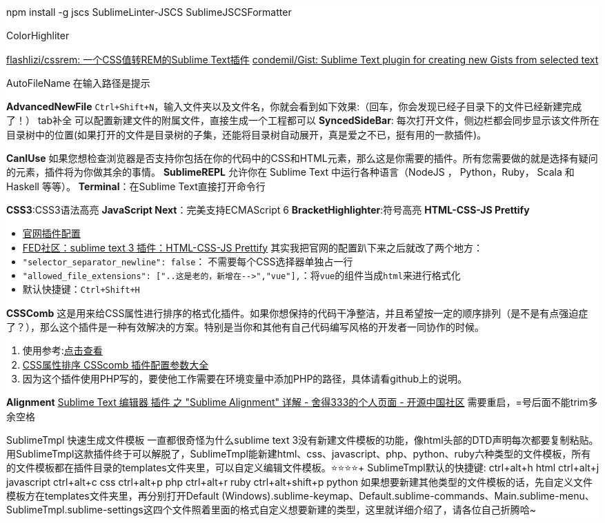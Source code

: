 npm install -g jscs
SublimeLinter-JSCS
SublimeJSCSFormatter

ColorHighliter

[flashlizi/cssrem: 一个CSS值转REM的Sublime Text插件](https://github.com/flashlizi/cssrem)
[condemil/Gist: Sublime Text plugin for creating new Gists from selected text](https://github.com/condemil/Gist)

AutoFileName
在输入路径是提示

**AdvancedNewFile**
`Ctrl+Shift+N`，输入文件夹以及文件名，你就会看到如下效果:（回车，你会发现已经子目录下的文件已经新建完成了！）
tab补全
可以配置新建文件的附属文件，直接生成一个工程都可以
**SyncedSideBar**: 每次打开文件，侧边栏都会同步显示该文件所在目录树中的位置(如果打开的文件是目录树的子集，还能将目录树自动展开，真是爱之不已，挺有用的一款插件)。


**CanIUse**  如果您想检查浏览器是否支持你包括在你的代码中的CSS和HTML元素，那么这是你需要的插件。所有您需要做的就是选择有疑问的元素，插件将为你做其余的事情。
**SublimeREPL** 允许你在 Sublime Text 中运行各种语言（NodeJS ， Python，Ruby， Scala 和 Haskell 等等）。
**Terminal**：在Sublime Text直接打开命令行

**CSS3**:CSS3语法高亮
**JavaScript Next**：完美支持ECMAScript 6
**BracketHighlighter**:符号高亮
**HTML-CSS-JS Prettify**
* [官网插件配置](http://packagecontrol.io/packages/HTML-CSS-JS%20Prettify)
* [FED社区：sublime text 3 插件：HTML-CSS-JS Prettify](http://frontenddev.org/article/sublime-does-text-three-plug-ins-html-and-css-js-prettify.html)
其实我把官网的配置趴下来之后就改了两个地方：
* `"selector_separator_newline": false`： 不需要每个CSS选择器单独占一行
* `"allowed_file_extensions": ["..这是老的，新增在-->","vue"],`：将`vue`的组件当成`html`来进行格式化
* 默认快捷键：`Ctrl+Shift+H`

**CSSComb**  这是用来给CSS属性进行排序的格式化插件。如果你想保持的代码干净整洁，并且希望按一定的顺序排列（是不是有点强迫症了？），那么这个插件是一种有效解决的方案。特别是当你和其他有自己代码编写风格的开发者一同协作的时候。
1. 使用参考:[点击查看](http://yunkus.com/article/ziyuan/331.html)
2. [CSS属性排序 CSScomb 插件配置参数大全](http://yunkus.com/article/ziyuan/333.html)
3. 因为这个插件使用PHP写的，要使他工作需要在环境变量中添加PHP的路径，具体请看github上的说明。

**Alignment**
[Sublime Text 编辑器 插件 之 "Sublime Alignment" 详解 - 舍得333的个人页面 - 开源中国社区](http://my.oschina.net/shede333/blog/170536)
需要重启，=号后面不能trim多余空格

SublimeTmpl 快速生成文件模板
一直都很奇怪为什么sublime text 3没有新建文件模板的功能，像html头部的DTD声明每次都要复制粘贴。用SublimeTmpl这款插件终于可以解脱了，SublimeTmpl能新建html、css、javascript、php、python、ruby六种类型的文件模板，所有的文件模板都在插件目录的templates文件夹里，可以自定义编辑文件模板。⭐️⭐️⭐️⭐️+
SublimeTmpl默认的快捷键:
ctrl+alt+h html
ctrl+alt+j javascript
ctrl+alt+c css
ctrl+alt+p php
ctrl+alt+r ruby
ctrl+alt+shift+p python
如果想要新建其他类型的文件模板的话，先自定义文件模板方在templates文件夹里，再分别打开Default (Windows).sublime-keymap、Default.sublime-commands、Main.sublime-menu、SublimeTmpl.sublime-settings这四个文件照着里面的格式自定义想要新建的类型，这里就详细介绍了，请各位自己折腾哈~
